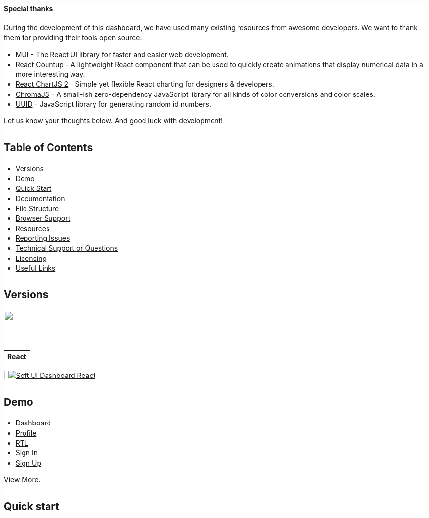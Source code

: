 #### Special thanks

During the development of this dashboard, we have used many existing resources from awesome developers. We want to thank them for providing their tools open source:

- [MUI](https://mui.com/) - The React UI library for faster and easier web development.
- [React Countup](https://github.com/glennreyes/react-countup) - A lightweight React component that can be used to quickly create animations that display numerical data in a more interesting way.
- [React ChartJS 2](http://reactchartjs.github.io/react-chartjs-2/#/) - Simple yet flexible React charting for designers & developers.
- [ChromaJS](https://gka.github.io/chroma.js/) - A small-ish zero-dependency JavaScript library for all kinds of color conversions and color scales.
- [UUID](https://github.com/uuidjs/uuid) - JavaScript library for generating random id numbers.

Let us know your thoughts below. And good luck with development!

## Table of Contents

- [Versions](#versions)
- [Demo](#demo)
- [Quick Start](#quick-start)
- [Documentation](#documentation)
- [File Structure](#file-structure)
- [Browser Support](#browser-support)
- [Resources](#resources)
- [Reporting Issues](#reporting-issues)
- [Technical Support or Questions](#technical-support-or-questions)
- [Licensing](#licensing)
- [Useful Links](#useful-links)

## Versions

[<img src="https://raw.githubusercontent.com/creativetimofficial/public-assets/master/logos/react-logo.jpg?raw=true" width="60" height="60" />](https://www.creative-tim.com/product/soft-ui-dashboard-pro-react?ref=readme-sudr)

| React |
| ----- |

| [![Soft UI Dashboard React](https://s3.amazonaws.com/creativetim_bucket/products/500/thumb/soft-ui-dashboard-material-ui.jpg?1632195046)](http://demos.creative-tim.com/soft-ui-dashboard-pro-react/#/dashboard?ref=readme-sudr)

## Demo

- [Dashboard](http://demos.creative-tim.com/soft-ui-dashboard-react/#/dashboard?ref=readme-sudr)
- [Profile](https://demos.creative-tim.com/soft-ui-dashboard-react/#/profile?ref=readme-sudr)
- [RTL](https://demos.creative-tim.com/soft-ui-dashboard-react/#/rtl?ref=readme-sudr)
- [Sign In](https://demos.creative-tim.com/soft-ui-dashboard-react/#/authentication/sign-in?ref=readme-sudr)
- [Sign Up](https://demos.creative-tim.com/soft-ui-dashboard-react/#/authentication/sign-up?ref=readme-sudr)

[View More](https://demos.creative-tim.com/soft-ui-dashboard-react/#/dashboard?ref=readme-sudr).

## Quick start

